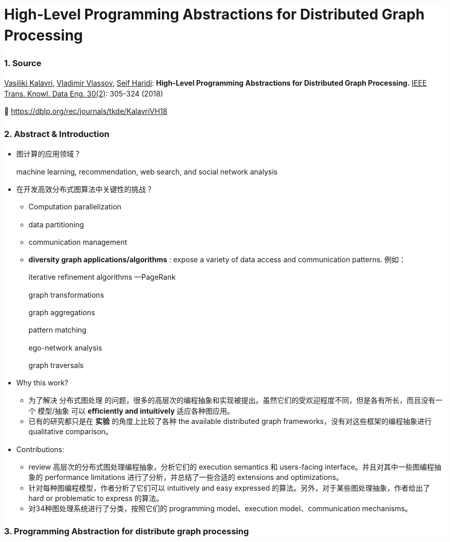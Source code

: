 # **High-Level Programming Abstractions for Distributed Graph Processing**

### 1.  Source

[Vasiliki Kalavri](https://dblp.org/pers/hd/k/Kalavri:Vasiliki), [Vladimir Vlassov](https://dblp.org/pers/hd/v/Vlassov:Vladimir), [Seif Haridi](https://dblp.org/pers/hd/h/Haridi:Seif):
**High-Level Programming Abstractions for Distributed Graph Processing.** [IEEE Trans. Knowl. Data Eng. 30(2)](https://dblp.org/db/journals/tkde/tkde30.html#KalavriVH18): 305-324 (2018)

🔗 https://dblp.org/rec/journals/tkde/KalavriVH18

### 2.  Abstract & Introduction

- 图计算的应用领域？

  machine learning, recommendation, web search, and social network analysis

- 在开发高效分布式图算法中关键性的挑战？

  - Computation parallelization

  - data partitioning

  - communication management

  - **diversity graph applications/algorithms** : expose a variety of data access and communication patterns. 例如：

    iterative refinement algorithms —PageRank

    graph transformations

    graph aggregations

    pattern matching

    ego-network analysis

    graph traversals

- Why this work?
  - 为了解决 分布式图处理 的问题，很多的高层次的编程抽象和实现被提出。虽然它们的受欢迎程度不同，但是各有所长，而且没有一个 模型/抽象 可以 **efficiently and intuitively** 适应各种图应用。
  - 已有的研究都只是在 **实验** 的角度上比较了各种 the available distributed graph frameworks，没有对这些框架的编程抽象进行 qualitative comparison。
- Contributions:
  - review 高层次的分布式图处理编程抽象，分析它们的 execution semantics 和 users-facing interface。并且对其中一些图编程抽象的 performance limitations 进行了分析，并总结了一些合适的 extensions and optimizations。
  - 针对每种图编程模型，作者分析了它们可以 intuitively and easy expressed 的算法。另外，对于某些图处理抽象，作者给出了 hard or problematic to express 的算法。
  - 对34种图处理系统进行了分类，按照它们的 programming model、execution model、communication mechanisms。

### 3.  Programming Abstraction for distribute graph processing

